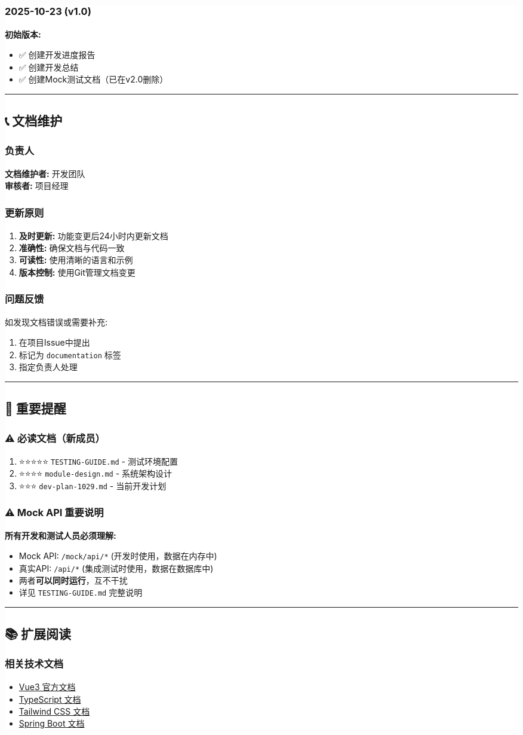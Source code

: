 
### 2025-10-23 (v1.0)
**初始版本:**
- ✅ 创建开发进度报告
- ✅ 创建开发总结
- ✅ 创建Mock测试文档（已在v2.0删除）

---

## 📞 文档维护

### 负责人
**文档维护者:** 开发团队  
**审核者:** 项目经理

### 更新原则
1. **及时更新:** 功能变更后24小时内更新文档
2. **准确性:** 确保文档与代码一致
3. **可读性:** 使用清晰的语言和示例
4. **版本控制:** 使用Git管理文档变更

### 问题反馈
如发现文档错误或需要补充:
1. 在项目Issue中提出
2. 标记为 `documentation` 标签
3. 指定负责人处理

---

## 🎯 重要提醒

### ⚠️ 必读文档（新成员）
1. ⭐⭐⭐⭐⭐ `TESTING-GUIDE.md` - 测试环境配置
2. ⭐⭐⭐⭐ `module-design.md` - 系统架构设计
3. ⭐⭐⭐ `dev-plan-1029.md` - 当前开发计划

### ⚠️ Mock API 重要说明
**所有开发和测试人员必须理解:**
- Mock API: `/mock/api/*` (开发时使用，数据在内存中)
- 真实API: `/api/*` (集成测试时使用，数据在数据库中)
- 两者**可以同时运行**，互不干扰
- 详见 `TESTING-GUIDE.md` 完整说明

---

## 📚 扩展阅读

### 相关技术文档
- [Vue3 官方文档](https://cn.vuejs.org/)
- [TypeScript 文档](https://www.typescriptlang.org/docs/)
- [Tailwind CSS 文档](https://tailwindcss.com/docs)
- [Spring Boot 文档](https://spring.io/projects/spring-boot)
